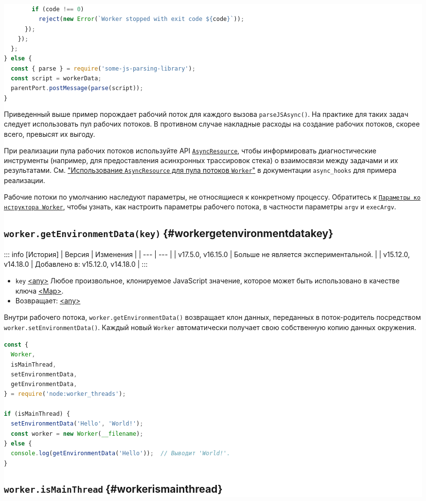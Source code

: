 ```js [ESM]
        if (code !== 0)
          reject(new Error(`Worker stopped with exit code ${code}`));
      });
    });
  };
} else {
  const { parse } = require('some-js-parsing-library');
  const script = workerData;
  parentPort.postMessage(parse(script));
}
```

Приведенный выше пример порождает рабочий поток для каждого вызова `parseJSAsync()`. На практике для таких задач следует использовать пул рабочих потоков. В противном случае накладные расходы на создание рабочих потоков, скорее всего, превысят их выгоду.

При реализации пула рабочих потоков используйте API [`AsyncResource`](/ru/nodejs/api/async_hooks#class-asyncresource), чтобы информировать диагностические инструменты (например, для предоставления асинхронных трассировок стека) о взаимосвязи между задачами и их результатами. См. ["Использование `AsyncResource` для пула потоков `Worker`"](/ru/nodejs/api/async_context#using-asyncresource-for-a-worker-thread-pool) в документации `async_hooks` для примера реализации.

Рабочие потоки по умолчанию наследуют параметры, не относящиеся к конкретному процессу. Обратитесь к [`Параметры конструктора Worker`](/ru/nodejs/api/worker_threads#new-workerfilename-options), чтобы узнать, как настроить параметры рабочего потока, в частности параметры `argv` и `execArgv`.


## `worker.getEnvironmentData(key)` {#workergetenvironmentdatakey}

::: info [История]
| Версия | Изменения |
| --- | --- |
| v17.5.0, v16.15.0 | Больше не является экспериментальной. |
| v15.12.0, v14.18.0 | Добавлено в: v15.12.0, v14.18.0 |
:::

- `key` [\<any\>](https://developer.mozilla.org/en-US/docs/Web/JavaScript/Data_structures#Data_types) Любое произвольное, клонируемое JavaScript значение, которое может быть использовано в качестве ключа [\<Map\>](https://developer.mozilla.org/en-US/docs/Web/JavaScript/Reference/Global_Objects/Map).
- Возвращает: [\<any\>](https://developer.mozilla.org/en-US/docs/Web/JavaScript/Data_structures#Data_types)

Внутри рабочего потока, `worker.getEnvironmentData()` возвращает клон данных, переданных в поток-родитель посредством `worker.setEnvironmentData()`. Каждый новый `Worker` автоматически получает свою собственную копию данных окружения.

```js [ESM]
const {
  Worker,
  isMainThread,
  setEnvironmentData,
  getEnvironmentData,
} = require('node:worker_threads');

if (isMainThread) {
  setEnvironmentData('Hello', 'World!');
  const worker = new Worker(__filename);
} else {
  console.log(getEnvironmentData('Hello'));  // Выводит 'World!'.
}
```
## `worker.isMainThread` {#workerismainthread}